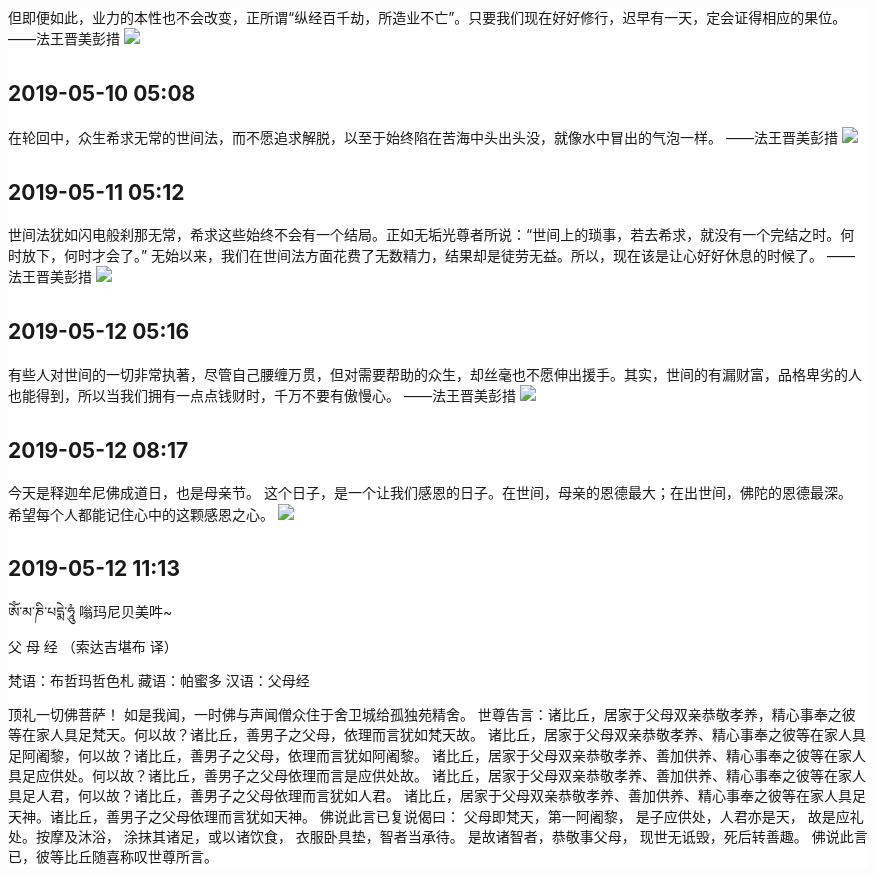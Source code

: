 但即便如此，业力的本性也不会改变，正所谓“纵经百千劫，所造业不亡”。只要我们现在好好修行，迟早有一天，定会证得相应的果位。
——法王晋美彭措
<img src="./Image/697ccf95ly1g2nxf8sqgoj20to0wr1kx.jpg" width="400">
 ## 2019-05-10 05:08
在轮回中，众生希求无常的世间法，而不愿追求解脱，以至于始终陷在苦海中头出头没，就像水中冒出的气泡一样。
——法王晋美彭措
<img src="./Image/697ccf95ly1g2tx27i2zpj20sg15o7wh.jpg" width="400">
 ## 2019-05-11 05:12
世间法犹如闪电般刹那无常，希求这些始终不会有一个结局。正如无垢光尊者所说：“世间上的琐事，若去希求，就没有一个完结之时。何时放下，何时才会了。”
无始以来，我们在世间法方面花费了无数精力，结果却是徒劳无益。所以，现在该是让心好好休息的时候了。
——法王晋美彭措
<img src="./Image/697ccf95ly1g2tx2ixhm0j20u00xwe81.jpg" width="400">
 ## 2019-05-12 05:16
有些人对世间的一切非常执著，尽管自己腰缠万贯，但对需要帮助的众生，却丝毫也不愿伸出援手。其实，世间的有漏财富，品格卑劣的人也能得到，所以当我们拥有一点点钱财时，千万不要有傲慢心。
——法王晋美彭措
<img src="./Image/697ccf95ly1g2tx2vh8mej20iw0pdh15.jpg" width="400">
 ## 2019-05-12 08:17
今天是释迦牟尼佛成道日，也是母亲节。
这个日子，是一个让我们感恩的日子。在世间，母亲的恩德最大；在出世间，佛陀的恩德最深。
希望每个人都能记住心中的这颗感恩之心。
<img src="./Image/697ccf95ly1g2y7ukjdcqj20pw13aau8.jpg" width="400">
 ## 2019-05-12 11:13
ཨོཾ་མ་ཎི་པདྨེ་ཧཱུཾ 嗡玛尼贝美吽~

父 母 经
（索达吉堪布 译）

梵语：布哲玛哲色札
藏语：帕蜜多
汉语：父母经

顶礼一切佛菩萨！
如是我闻，一时佛与声闻僧众住于舍卫城给孤独苑精舍。
世尊告言：诸比丘，居家于父母双亲恭敬孝养，精心事奉之彼等在家人具足梵天。何以故？诸比丘，善男子之父母，依理而言犹如梵天故。
诸比丘，居家于父母双亲恭敬孝养、精心事奉之彼等在家人具足阿阇黎，何以故？诸比丘，善男子之父母，依理而言犹如阿阇黎。
诸比丘，居家于父母双亲恭敬孝养、善加供养、精心事奉之彼等在家人具足应供处。何以故？诸比丘，善男子之父母依理而言是应供处故。
诸比丘，居家于父母双亲恭敬孝养、善加供养、精心事奉之彼等在家人具足人君，何以故？诸比丘，善男子之父母依理而言犹如人君。
诸比丘，居家于父母双亲恭敬孝养、善加供养、精心事奉之彼等在家人具足天神。诸比丘，善男子之父母依理而言犹如天神。
佛说此言已复说偈曰：
父母即梵天，第一阿阇黎，
是子应供处，人君亦是天，
故是应礼处。按摩及沐浴，
涂抹其诸足，或以诸饮食，
衣服卧具垫，智者当承待。
是故诸智者，恭敬事父母，
现世无诋毁，死后转善趣。
佛说此言已，彼等比丘随喜称叹世尊所言。
